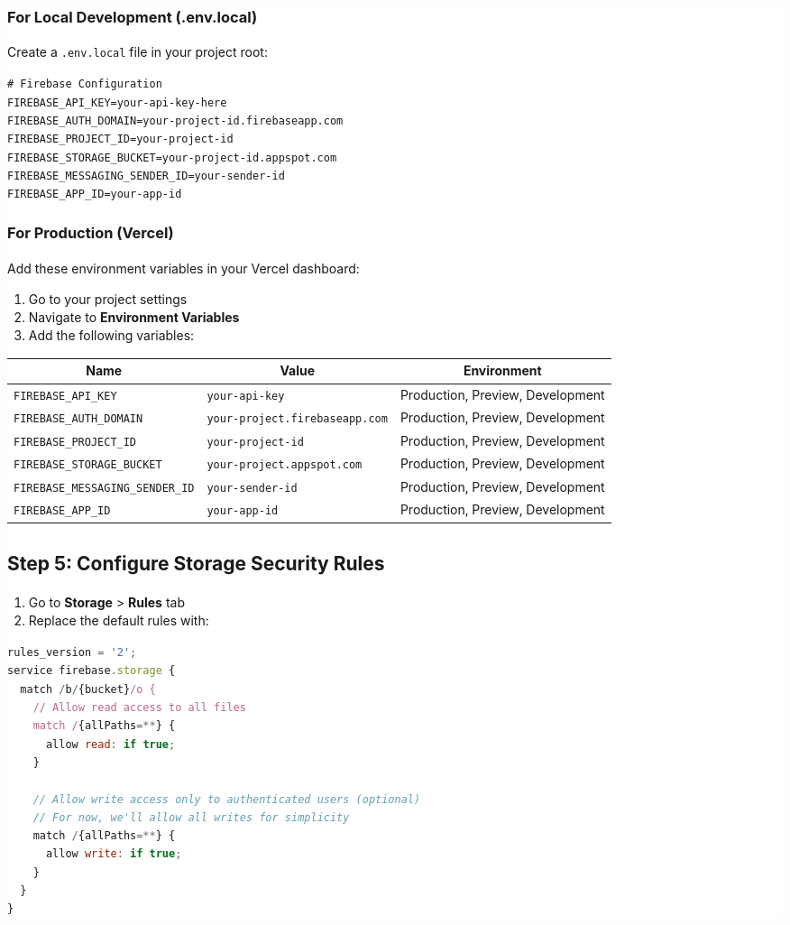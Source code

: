 ### For Local Development (.env.local)

Create a `.env.local` file in your project root:

```env
# Firebase Configuration
FIREBASE_API_KEY=your-api-key-here
FIREBASE_AUTH_DOMAIN=your-project-id.firebaseapp.com
FIREBASE_PROJECT_ID=your-project-id
FIREBASE_STORAGE_BUCKET=your-project-id.appspot.com
FIREBASE_MESSAGING_SENDER_ID=your-sender-id
FIREBASE_APP_ID=your-app-id
```

### For Production (Vercel)

Add these environment variables in your Vercel dashboard:

1. Go to your project settings
2. Navigate to **Environment Variables**
3. Add the following variables:

| Name | Value | Environment |
|------|-------|-------------|
| `FIREBASE_API_KEY` | `your-api-key` | Production, Preview, Development |
| `FIREBASE_AUTH_DOMAIN` | `your-project.firebaseapp.com` | Production, Preview, Development |
| `FIREBASE_PROJECT_ID` | `your-project-id` | Production, Preview, Development |
| `FIREBASE_STORAGE_BUCKET` | `your-project.appspot.com` | Production, Preview, Development |
| `FIREBASE_MESSAGING_SENDER_ID` | `your-sender-id` | Production, Preview, Development |
| `FIREBASE_APP_ID` | `your-app-id` | Production, Preview, Development |

## Step 5: Configure Storage Security Rules

1. Go to **Storage** > **Rules** tab
2. Replace the default rules with:

```javascript
rules_version = '2';
service firebase.storage {
  match /b/{bucket}/o {
    // Allow read access to all files
    match /{allPaths=**} {
      allow read: if true;
    }
    
    // Allow write access only to authenticated users (optional)
    // For now, we'll allow all writes for simplicity
    match /{allPaths=**} {
      allow write: if true;
    }
  }
}
```
